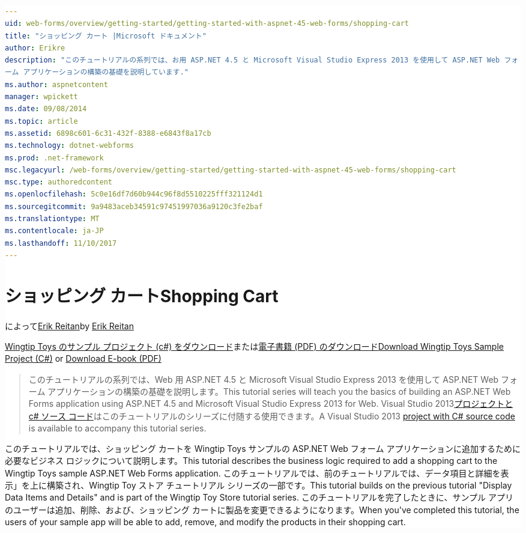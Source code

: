 ```yaml
---
uid: web-forms/overview/getting-started/getting-started-with-aspnet-45-web-forms/shopping-cart
title: "ショッピング カート |Microsoft ドキュメント"
author: Erikre
description: "このチュートリアルの系列では、お用 ASP.NET 4.5 と Microsoft Visual Studio Express 2013 を使用して ASP.NET Web フォーム アプリケーションの構築の基礎を説明しています."
ms.author: aspnetcontent
manager: wpickett
ms.date: 09/08/2014
ms.topic: article
ms.assetid: 6898c601-6c31-432f-8388-e6843f8a17cb
ms.technology: dotnet-webforms
ms.prod: .net-framework
msc.legacyurl: /web-forms/overview/getting-started/getting-started-with-aspnet-45-web-forms/shopping-cart
msc.type: authoredcontent
ms.openlocfilehash: 5c0e16df7d60b944c96f8d5510225fff321124d1
ms.sourcegitcommit: 9a9483aceb34591c97451997036a9120c3fe2baf
ms.translationtype: MT
ms.contentlocale: ja-JP
ms.lasthandoff: 11/10/2017
---
```

<a name="shopping-cart"></a><span data-ttu-id="c646e-103">ショッピング カート</span><span class="sxs-lookup"><span data-stu-id="c646e-103">Shopping Cart</span></span>
====================
<span data-ttu-id="c646e-104">によって[Erik Reitan](https://github.com/Erikre)</span><span class="sxs-lookup"><span data-stu-id="c646e-104">by [Erik Reitan](https://github.com/Erikre)</span></span>

<span data-ttu-id="c646e-105">[Wingtip Toys のサンプル プロジェクト (c#) をダウンロード](http://go.microsoft.com/fwlink/?LinkID=389434&clcid=0x409)または[電子書籍 (PDF) のダウンロード](http://download.microsoft.com/download/0/F/B/0FBFAA46-2BFD-478F-8E56-7BF3C672DF9D/Getting%20Started%20with%20ASP.NET%204.5%20Web%20Forms%20and%20Visual%20Studio%202013.pdf)</span><span class="sxs-lookup"><span data-stu-id="c646e-105">[Download Wingtip Toys Sample Project (C#)](http://go.microsoft.com/fwlink/?LinkID=389434&clcid=0x409) or [Download E-book (PDF)](http://download.microsoft.com/download/0/F/B/0FBFAA46-2BFD-478F-8E56-7BF3C672DF9D/Getting%20Started%20with%20ASP.NET%204.5%20Web%20Forms%20and%20Visual%20Studio%202013.pdf)</span></span>

> <span data-ttu-id="c646e-106">このチュートリアルの系列では、Web 用 ASP.NET 4.5 と Microsoft Visual Studio Express 2013 を使用して ASP.NET Web フォーム アプリケーションの構築の基礎を説明します。</span><span class="sxs-lookup"><span data-stu-id="c646e-106">This tutorial series will teach you the basics of building an ASP.NET Web Forms application using ASP.NET 4.5 and Microsoft Visual Studio Express 2013 for Web.</span></span> <span data-ttu-id="c646e-107">Visual Studio 2013[プロジェクトと c# ソース コード](https://go.microsoft.com/fwlink/?LinkID=389434&clcid=0x409)はこのチュートリアルのシリーズに付随する使用できます。</span><span class="sxs-lookup"><span data-stu-id="c646e-107">A Visual Studio 2013 [project with C# source code](https://go.microsoft.com/fwlink/?LinkID=389434&clcid=0x409) is available to accompany this tutorial series.</span></span>


<span data-ttu-id="c646e-108">このチュートリアルでは、ショッピング カートを Wingtip Toys サンプルの ASP.NET Web フォーム アプリケーションに追加するために必要なビジネス ロジックについて説明します。</span><span class="sxs-lookup"><span data-stu-id="c646e-108">This tutorial describes the business logic required to add a shopping cart to the Wingtip Toys sample ASP.NET Web Forms application.</span></span> <span data-ttu-id="c646e-109">このチュートリアルでは、前のチュートリアルでは、データ項目と詳細を表示」を上に構築され、Wingtip Toy ストア チュートリアル シリーズの一部です。</span><span class="sxs-lookup"><span data-stu-id="c646e-109">This tutorial builds on the previous tutorial "Display Data Items and Details" and is part of the Wingtip Toy Store tutorial series.</span></span> <span data-ttu-id="c646e-110">このチュートリアルを完了したときに、サンプル アプリのユーザーは追加、削除、および、ショッピング カートに製品を変更できるようになります。</span><span class="sxs-lookup"><span data-stu-id="c646e-110">When you've completed this tutorial, the users of your sample app will be able to add, remove, and modify the products in their shopping cart.</span></span>
